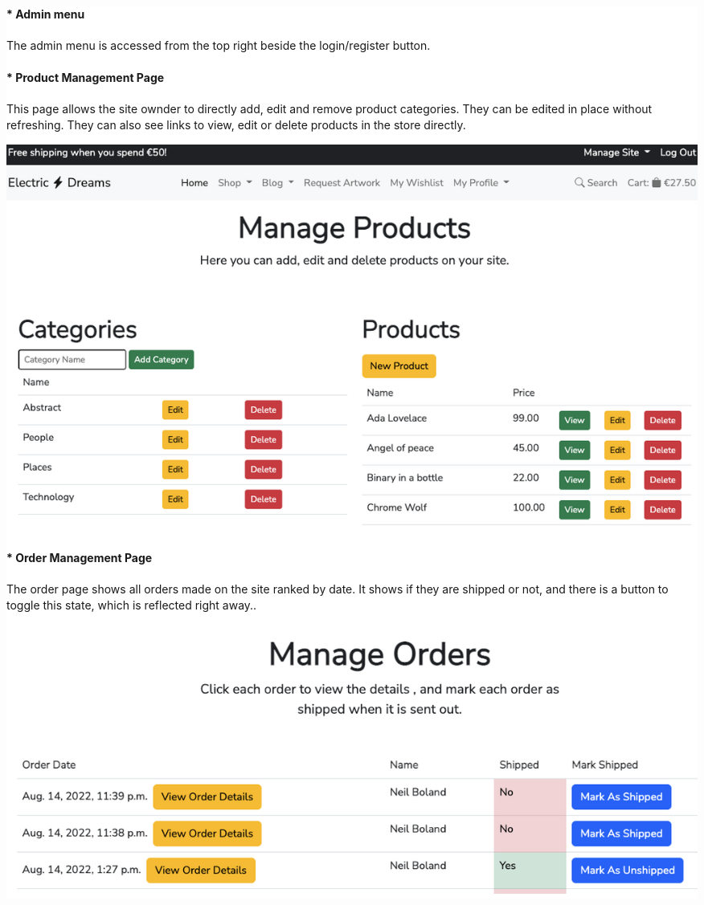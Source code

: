 #### * Admin menu
The admin menu is accessed from the top right beside the login/register button.

#### * Product Management Page
This page allows the site ownder to directly add, edit and remove product categories. They can be edited in place without refreshing. They can also see links to view, edit or delete products in the store directly.

![homepage](/media/readme/features/manageproducts.png)

#### * Order Management Page
The order page shows all orders made on the site ranked by date. It shows if they are shipped or not, and there is a button to toggle this state, which is reflected right away..

![homepage](/media/readme/features/manageorders.png)
